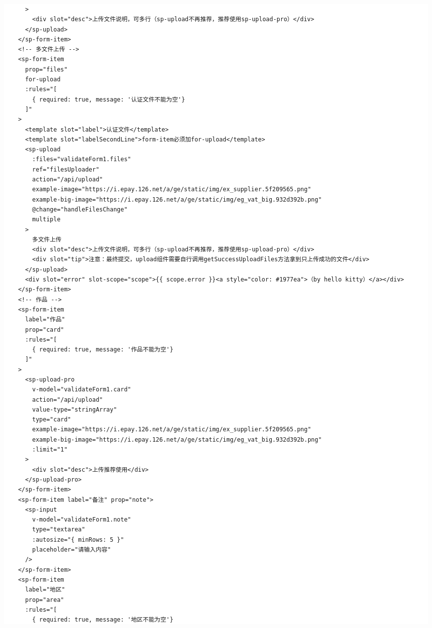 ```vue
      >
        <div slot="desc">上传文件说明，可多行（sp-upload不再推荐，推荐使用sp-upload-pro）</div>
      </sp-upload>
    </sp-form-item>
    <!-- 多文件上传 -->
    <sp-form-item
      prop="files"
      for-upload
      :rules="[
        { required: true, message: '认证文件不能为空'}
      ]"
    >
      <template slot="label">认证文件</template>
      <template slot="labelSecondLine">form-item必须加for-upload</template>
      <sp-upload
        :files="validateForm1.files"
        ref="filesUploader"
        action="/api/upload"
        example-image="https://i.epay.126.net/a/ge/static/img/ex_supplier.5f209565.png"
        example-big-image="https://i.epay.126.net/a/ge/static/img/eg_vat_big.932d392b.png"
        @change="handleFilesChange"
        multiple
      >
        多文件上传
        <div slot="desc">上传文件说明，可多行（sp-upload不再推荐，推荐使用sp-upload-pro）</div>
        <div slot="tip">注意：最终提交，upload组件需要自行调用getSuccessUploadFiles方法拿到只上传成功的文件</div>
      </sp-upload>
      <div slot="error" slot-scope="scope">{{ scope.error }}<a style="color: #1977ea">（by hello kitty）</a></div>
    </sp-form-item>
    <!-- 作品 -->
    <sp-form-item
      label="作品"
      prop="card"
      :rules="[
        { required: true, message: '作品不能为空'}
      ]"
    >
      <sp-upload-pro
        v-model="validateForm1.card"
        action="/api/upload"
        value-type="stringArray"
        type="card"
        example-image="https://i.epay.126.net/a/ge/static/img/ex_supplier.5f209565.png"
        example-big-image="https://i.epay.126.net/a/ge/static/img/eg_vat_big.932d392b.png"
        :limit="1"
      >
        <div slot="desc">上传推荐使用</div>
      </sp-upload-pro>
    </sp-form-item>
    <sp-form-item label="备注" prop="note">
      <sp-input
        v-model="validateForm1.note"
        type="textarea"
        :autosize="{ minRows: 5 }"
        placeholder="请输入内容"
      />
    </sp-form-item>
    <sp-form-item 
      label="地区" 
      prop="area"
      :rules="[
        { required: true, message: '地区不能为空'}
```